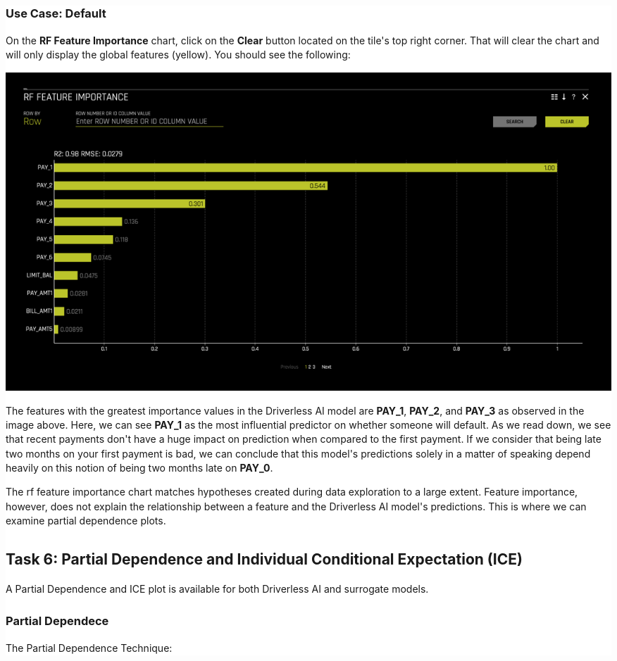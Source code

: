 ### Use Case: Default 

On the **RF Feature Importance** chart, click on the **Clear** button located on the tile's top right corner. That will clear the chart and will only display the global features (yellow). You should see the following: 

![rf-feature-importance](assets/rf-feature-importance.jpg)


The features with the greatest importance values in the Driverless AI model are **PAY_1**, **PAY_2**, and **PAY_3** as observed in the image above. Here, we can see **PAY_1** as the most influential predictor on whether someone will default. As we read down, we see that recent payments don't have a huge impact on prediction when compared to the first payment. If we consider that being late two months on your first payment is bad, we can conclude that this model's predictions solely in a matter of speaking depend heavily on this notion of being two months late on **PAY_0**. 

The rf feature importance chart matches hypotheses created during data exploration to a large extent. Feature importance, however, does not explain the relationship between a feature and the Driverless AI model's predictions. This is where we can examine partial dependence plots. 



## Task 6: Partial Dependence and Individual Conditional Expectation (ICE)

A Partial Dependence and ICE plot is available for both Driverless AI and surrogate models.

### Partial Dependece 

The Partial Dependence Technique:
